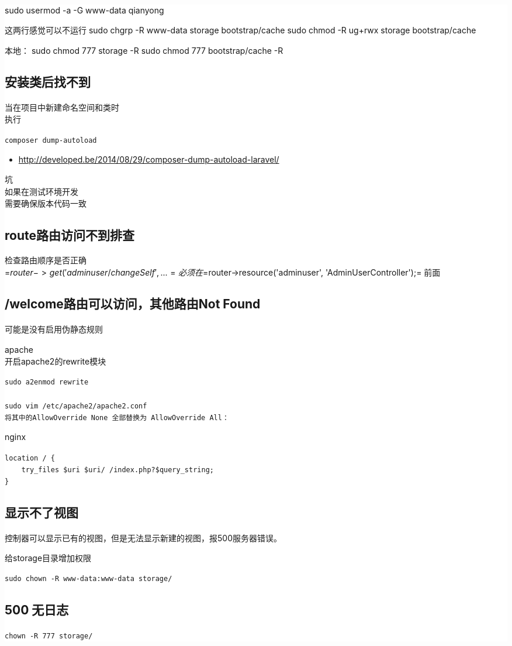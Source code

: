sudo usermod -a -G www-data qianyong


这两行感觉可以不运行
sudo chgrp -R www-data storage bootstrap/cache
sudo chmod -R ug+rwx storage bootstrap/cache

本地：
	sudo chmod 777 storage -R
	sudo chmod 777 bootstrap/cache -R
## 安装类后找不到
当在项目中新建命名空间和类时  
执行  
```
composer dump-autoload
```
- http://developed.be/2014/08/29/composer-dump-autoload-laravel/
  
坑  
如果在测试环境开发  
需要确保版本代码一致  
  
## route路由访问不到排查
  
检查路由顺序是否正确  
=$router->get('adminuser/changeSelf',...=  
必须在 =$router->resource('adminuser', 'AdminUserController');= 前面  
  
## /welcome路由可以访问，其他路由Not Found
可能是没有启用伪静态规则  
  
apache  
开启apache2的rewrite模块  
```
sudo a2enmod rewrite

sudo vim /etc/apache2/apache2.conf
将其中的AllowOverride None 全部替换为 AllowOverride All：
```
  
nginx  
```
location / {
    try_files $uri $uri/ /index.php?$query_string;
}
```
## 显示不了视图
控制器可以显示已有的视图，但是无法显示新建的视图，报500服务器错误。  
  
给storage目录增加权限  
```
sudo chown -R www-data:www-data storage/
```  
## 500 无日志
```
chown -R 777 storage/
```
 